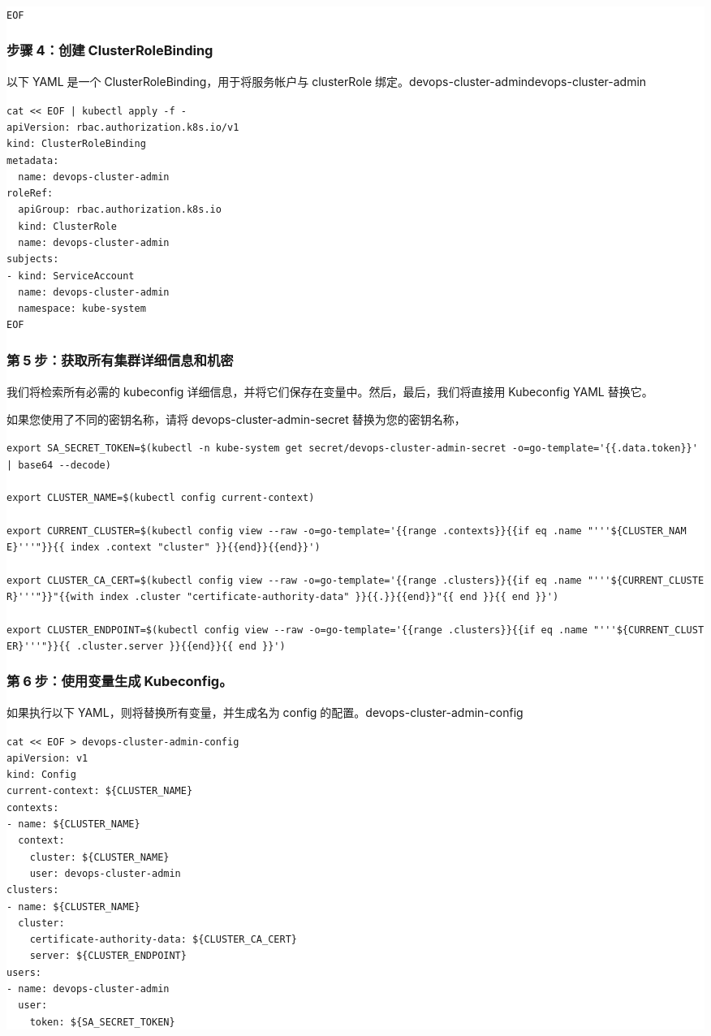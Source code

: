 ```
EOF
```
### 步骤 4：创建 ClusterRoleBinding

以下 YAML 是一个 ClusterRoleBinding，用于将服务帐户与 clusterRole 绑定。devops-cluster-admindevops-cluster-admin
```
cat << EOF | kubectl apply -f -
apiVersion: rbac.authorization.k8s.io/v1
kind: ClusterRoleBinding
metadata:
  name: devops-cluster-admin
roleRef:
  apiGroup: rbac.authorization.k8s.io
  kind: ClusterRole
  name: devops-cluster-admin
subjects:
- kind: ServiceAccount
  name: devops-cluster-admin
  namespace: kube-system
EOF
```
### 第 5 步：获取所有集群详细信息和机密

我们将检索所有必需的 kubeconfig 详细信息，并将它们保存在变量中。然后，最后，我们将直接用 Kubeconfig YAML 替换它。

如果您使用了不同的密钥名称，请将 devops-cluster-admin-secret 替换为您的密钥名称，
```
export SA_SECRET_TOKEN=$(kubectl -n kube-system get secret/devops-cluster-admin-secret -o=go-template='{{.data.token}}' | base64 --decode)

export CLUSTER_NAME=$(kubectl config current-context)

export CURRENT_CLUSTER=$(kubectl config view --raw -o=go-template='{{range .contexts}}{{if eq .name "'''${CLUSTER_NAME}'''"}}{{ index .context "cluster" }}{{end}}{{end}}')

export CLUSTER_CA_CERT=$(kubectl config view --raw -o=go-template='{{range .clusters}}{{if eq .name "'''${CURRENT_CLUSTER}'''"}}"{{with index .cluster "certificate-authority-data" }}{{.}}{{end}}"{{ end }}{{ end }}')

export CLUSTER_ENDPOINT=$(kubectl config view --raw -o=go-template='{{range .clusters}}{{if eq .name "'''${CURRENT_CLUSTER}'''"}}{{ .cluster.server }}{{end}}{{ end }}')
```
### 第 6 步：使用变量生成 Kubeconfig。

如果执行以下 YAML，则将替换所有变量，并生成名为 config 的配置。devops-cluster-admin-config
```
cat << EOF > devops-cluster-admin-config
apiVersion: v1
kind: Config
current-context: ${CLUSTER_NAME}
contexts:
- name: ${CLUSTER_NAME}
  context:
    cluster: ${CLUSTER_NAME}
    user: devops-cluster-admin
clusters:
- name: ${CLUSTER_NAME}
  cluster:
    certificate-authority-data: ${CLUSTER_CA_CERT}
    server: ${CLUSTER_ENDPOINT}
users:
- name: devops-cluster-admin
  user:
    token: ${SA_SECRET_TOKEN}
```